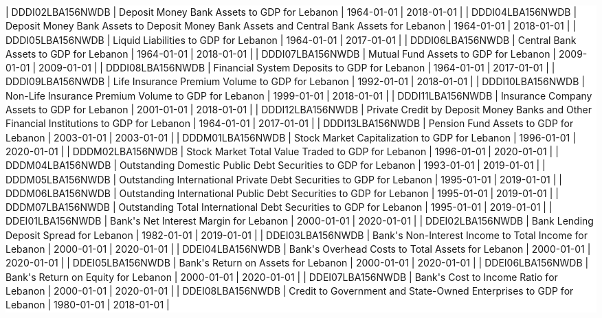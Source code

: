 | DDDI02LBA156NWDB     | Deposit Money Bank Assets to GDP for Lebanon                                                                                                                      | 1964-01-01          | 2018-01-01        |
| DDDI04LBA156NWDB     | Deposit Money Bank Assets to Deposit Money Bank Assets and Central Bank Assets for Lebanon                                                                        | 1964-01-01          | 2018-01-01        |
| DDDI05LBA156NWDB     | Liquid Liabilities to GDP for Lebanon                                                                                                                             | 1964-01-01          | 2017-01-01        |
| DDDI06LBA156NWDB     | Central Bank Assets to GDP for Lebanon                                                                                                                            | 1964-01-01          | 2018-01-01        |
| DDDI07LBA156NWDB     | Mutual Fund Assets to GDP for Lebanon                                                                                                                             | 2009-01-01          | 2009-01-01        |
| DDDI08LBA156NWDB     | Financial System Deposits to GDP for Lebanon                                                                                                                      | 1964-01-01          | 2017-01-01        |
| DDDI09LBA156NWDB     | Life Insurance Premium Volume to GDP for Lebanon                                                                                                                  | 1992-01-01          | 2018-01-01        |
| DDDI10LBA156NWDB     | Non-Life Insurance Premium Volume to GDP for Lebanon                                                                                                              | 1999-01-01          | 2018-01-01        |
| DDDI11LBA156NWDB     | Insurance Company Assets to GDP for Lebanon                                                                                                                       | 2001-01-01          | 2018-01-01        |
| DDDI12LBA156NWDB     | Private Credit by Deposit Money Banks and Other Financial Institutions to GDP for Lebanon                                                                         | 1964-01-01          | 2017-01-01        |
| DDDI13LBA156NWDB     | Pension Fund Assets to GDP for Lebanon                                                                                                                            | 2003-01-01          | 2003-01-01        |
| DDDM01LBA156NWDB     | Stock Market Capitalization to GDP for Lebanon                                                                                                                    | 1996-01-01          | 2020-01-01        |
| DDDM02LBA156NWDB     | Stock Market Total Value Traded to GDP for Lebanon                                                                                                                | 1996-01-01          | 2020-01-01        |
| DDDM04LBA156NWDB     | Outstanding Domestic Public Debt Securities to GDP for Lebanon                                                                                                    | 1993-01-01          | 2019-01-01        |
| DDDM05LBA156NWDB     | Outstanding International Private Debt Securities to GDP for Lebanon                                                                                              | 1995-01-01          | 2019-01-01        |
| DDDM06LBA156NWDB     | Outstanding International Public Debt Securities to GDP for Lebanon                                                                                               | 1995-01-01          | 2019-01-01        |
| DDDM07LBA156NWDB     | Outstanding Total International Debt Securities to GDP for Lebanon                                                                                                | 1995-01-01          | 2019-01-01        |
| DDEI01LBA156NWDB     | Bank's Net Interest Margin for Lebanon                                                                                                                            | 2000-01-01          | 2020-01-01        |
| DDEI02LBA156NWDB     | Bank Lending Deposit Spread for Lebanon                                                                                                                           | 1982-01-01          | 2019-01-01        |
| DDEI03LBA156NWDB     | Bank's Non-Interest Income to Total Income for Lebanon                                                                                                            | 2000-01-01          | 2020-01-01        |
| DDEI04LBA156NWDB     | Bank's Overhead Costs to Total Assets for Lebanon                                                                                                                 | 2000-01-01          | 2020-01-01        |
| DDEI05LBA156NWDB     | Bank's Return on Assets for Lebanon                                                                                                                               | 2000-01-01          | 2020-01-01        |
| DDEI06LBA156NWDB     | Bank's Return on Equity for Lebanon                                                                                                                               | 2000-01-01          | 2020-01-01        |
| DDEI07LBA156NWDB     | Bank's Cost to Income Ratio for Lebanon                                                                                                                           | 2000-01-01          | 2020-01-01        |
| DDEI08LBA156NWDB     | Credit to Government and State-Owned Enterprises to GDP for Lebanon                                                                                               | 1980-01-01          | 2018-01-01        |
